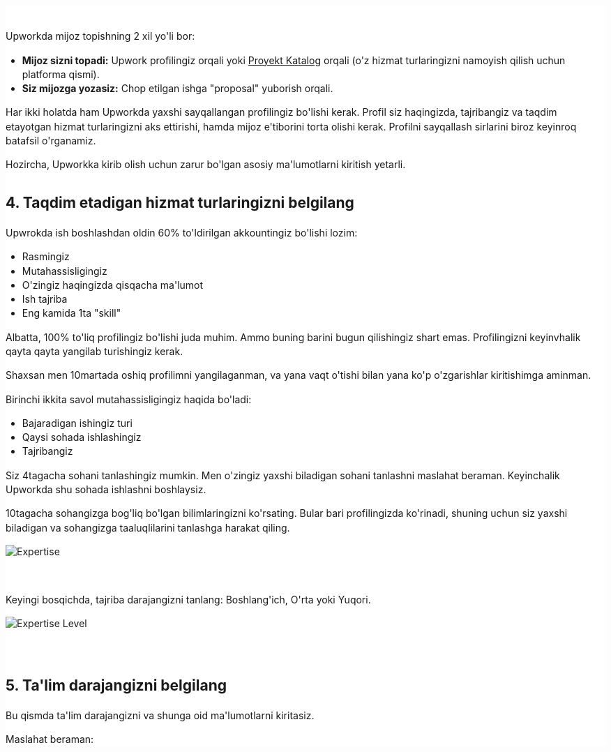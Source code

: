‍  

Upworkda mijoz topishning 2 xil yo'li bor:
* **Mijoz sizni topadi:** Upwork profilingiz orqali yoki [Proyekt Katalog](https://www.upwork.com/services/) orqali (o'z hizmat turlaringizni namoyish qilish uchun platforma qismi).
* **Siz mijozga yozasiz:** Chop etilgan ishga "proposal" yuborish orqali. 

Har ikki holatda ham Upworkda yaxshi sayqallangan profilingiz bo'lishi kerak. Profil siz haqingizda, tajribangiz va taqdim etayotgan hizmat turlaringizni aks ettirishi, hamda mijoz e'tiborini torta olishi kerak. Profilni sayqallash sirlarini biroz keyinroq batafsil o'rganamiz.

Hozircha, Upworkka kirib olish uchun zarur bo'lgan asosiy ma'lumotlarni kiritish yetarli.

## **4. Taqdim etadigan hizmat turlaringizni belgilang**

Upwrokda ish boshlashdan oldin 60% to'ldirilgan akkountingiz bo'lishi lozim:

* Rasmingiz
* Mutahassisligingiz
* O'zingiz haqingizda qisqacha ma'lumot
* Ish tajriba
* Eng kamida 1ta "skill"

Albatta, 100% to'liq profilingiz bo'lishi juda muhim. Ammo buning barini bugun qilishingiz shart emas. Profilingizni keyinvhalik qayta qayta yangilab turishingiz kerak.

Shaxsan men 10martada oshiq profilimni yangilaganman, va yana vaqt o'tishi bilan yana ko'p o'zgarishlar kiritishimga aminman.

Birinchi ikkita savol mutahassisligingiz haqida bo'ladi:

* Bajaradigan ishingiz turi
* Qaysi sohada ishlashingiz
* Tajribangiz 

Siz 4tagacha sohani tanlashingiz mumkin. Men o'zingiz yaxshi biladigan sohani tanlashni maslahat beraman. Keyinchalik Upworkda shu sohada ishlashni boshlaysiz.

10tagacha sohangizga bog'liq bo'lgan bilimlaringizni ko'rsating. Bular bari profilingizda ko'rinadi, shuning uchun siz yaxshi biladigan va sohangizga taaluqlilarini tanlashga harakat qiling.

![Expertise](https://www.upwork.com/mc/documents/7.png)

‍  

Keyingi bosqichda, tajriba darajangizni tanlang: Boshlang'ich, O'rta yoki Yuqori.

![Expertise Level](https://www.upwork.com/mc/documents/expertise-level.png)

‍  

## **5. Ta'lim darajangizni belgilang**

Bu qismda ta'lim darajangizni va shunga oid ma'lumotlarni kiritasiz.  

Maslahat beraman:
